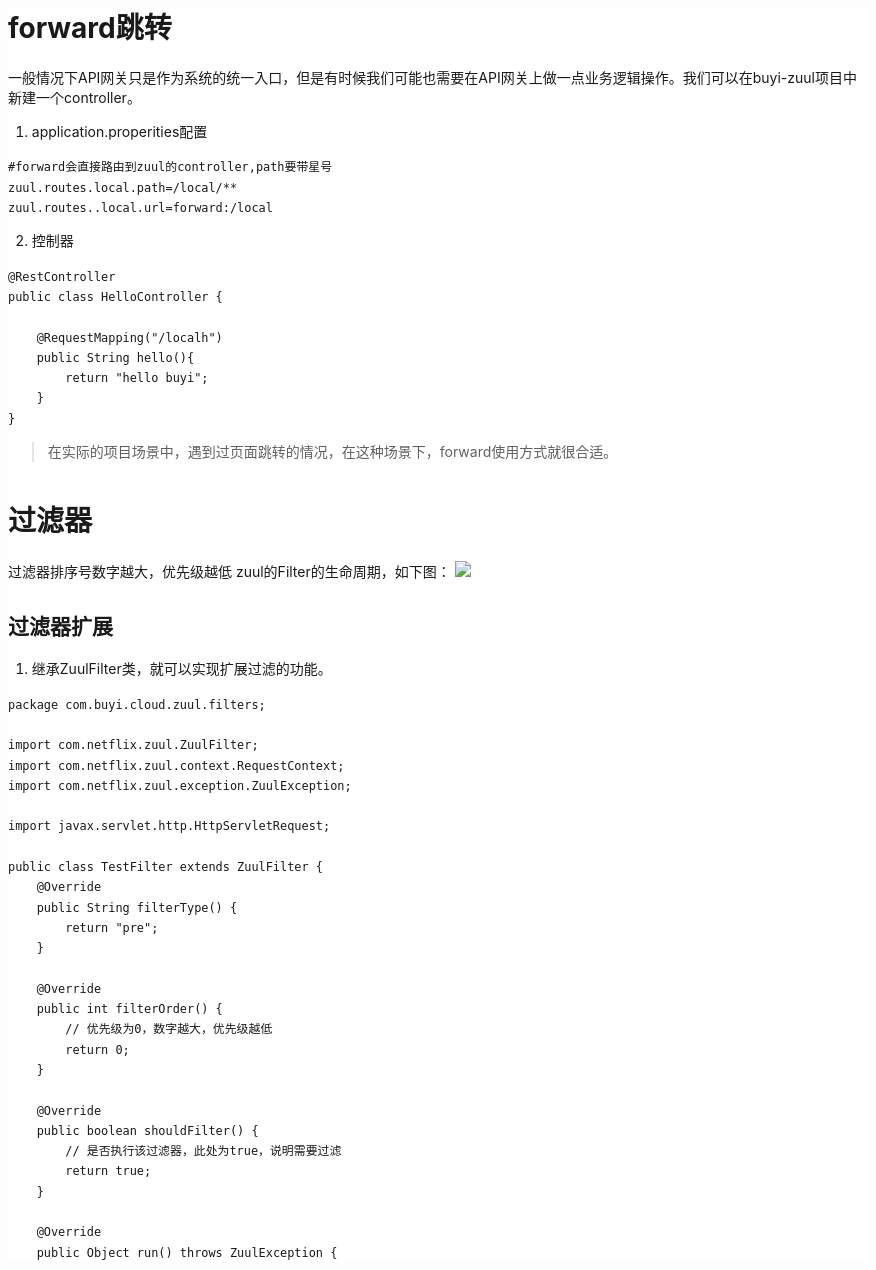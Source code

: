 # forward跳转 #
一般情况下API网关只是作为系统的统一入口，但是有时候我们可能也需要在API网关上做一点业务逻辑操作。我们可以在buyi-zuul项目中新建一个controller。
1. application.properities配置

```
#forward会直接路由到zuul的controller,path要带星号
zuul.routes.local.path=/local/**
zuul.routes..local.url=forward:/local
```

2. 控制器

```
@RestController
public class HelloController {

    @RequestMapping("/localh")
    public String hello(){
        return "hello buyi";
    }
}

```

> 在实际的项目场景中，遇到过页面跳转的情况，在这种场景下，forward使用方式就很合适。

# 过滤器 #
过滤器排序号数字越大，优先级越低
zuul的Filter的生命周期，如下图：
![](https://i.imgur.com/sZicSuN.png)
## 过滤器扩展 ##
1. 继承ZuulFilter类，就可以实现扩展过滤的功能。


```
package com.buyi.cloud.zuul.filters;

import com.netflix.zuul.ZuulFilter;
import com.netflix.zuul.context.RequestContext;
import com.netflix.zuul.exception.ZuulException;

import javax.servlet.http.HttpServletRequest;

public class TestFilter extends ZuulFilter {
    @Override
    public String filterType() {
        return "pre";
    }

    @Override
    public int filterOrder() {
        // 优先级为0，数字越大，优先级越低 
        return 0;
    }

    @Override
    public boolean shouldFilter() {
        // 是否执行该过滤器，此处为true，说明需要过滤
        return true;
    }

    @Override
    public Object run() throws ZuulException {
```